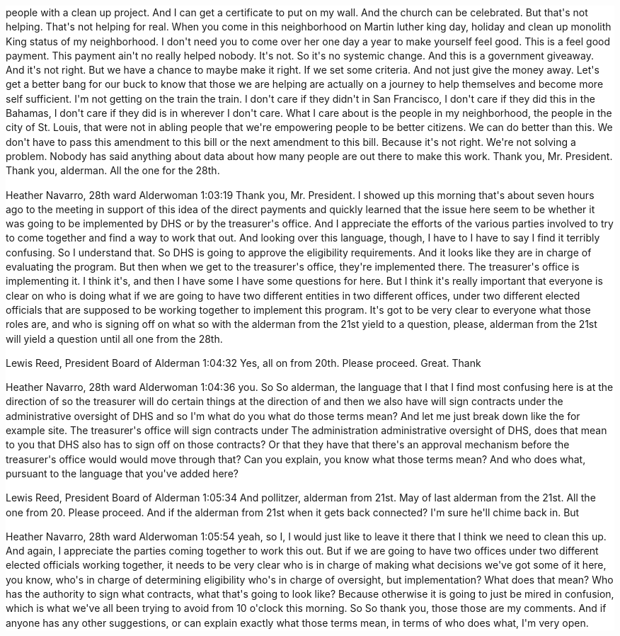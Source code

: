 people with a clean up project. And I can get a certificate to put on my wall. And the church can be celebrated. But that's not helping. That's not helping for real. When you come in this neighborhood on Martin luther king day, holiday and clean up monolith King status of my neighborhood. I don't need you to come over her one day a year to make yourself feel good. This is a feel good payment. This payment ain't no really helped nobody. It's not. So it's no systemic change. And this is a government giveaway. And it's not right. But we have a chance to maybe make it right. If we set some criteria. And not just give the money away. Let's get a better bang for our buck to know that those we are helping are actually on a journey to help themselves and become more self sufficient. I'm not getting on the train the train. I don't care if they didn't in San Francisco, I don't care if they did this in the Bahamas, I don't care if they did is in wherever I don't care. What I care about is the people in my neighborhood, the people in the city of St. Louis, that were not in abling people that we're empowering people to be better citizens. We can do better than this. We don't have to pass this amendment to this bill or the next amendment to this bill. Because it's not right. We're not solving a problem. Nobody has said anything about data about how many people are out there to make this work. Thank you, Mr. President. Thank you, alderman. All the one for the 28th.

Heather Navarro, 28th ward Alderwoman  1:03:19
Thank you, Mr. President. I showed up this morning that's about seven hours ago to the meeting in support of this idea of the direct payments and quickly learned that the issue here seem to be whether it was going to be implemented by DHS or by the treasurer's office. And I appreciate the efforts of the various parties involved to try to come together and find a way to work that out. And looking over this language, though, I have to I have to say I find it terribly confusing. So I understand that. So DHS is going to approve the eligibility requirements. And it looks like they are in charge of evaluating the program. But then when we get to the treasurer's office, they're implemented there. The treasurer's office is implementing it. I think it's, and then I have some I have some questions for here. But I think it's really important that everyone is clear on who is doing what if we are going to have two different entities in two different offices, under two different elected officials that are supposed to be working together to implement this program. It's got to be very clear to everyone what those roles are, and who is signing off on what so with the alderman from the 21st yield to a question, please, alderman from the 21st will yield a question until all one from the 28th.

Lewis Reed, President Board of Alderman  1:04:32
Yes, all on from 20th. Please proceed. Great. Thank

Heather Navarro, 28th ward Alderwoman  1:04:36
you. So So alderman, the language that I that I find most confusing here is at the direction of so the treasurer will do certain things at the direction of and then we also have will sign contracts under the administrative oversight of DHS and so I'm what do you what do those terms mean? And let me just break down like the for example site. The treasurer's office will sign contracts under The administration administrative oversight of DHS, does that mean to you that DHS also has to sign off on those contracts? Or that they have that there's an approval mechanism before the treasurer's office would would move through that? Can you explain, you know what those terms mean? And who does what, pursuant to the language that you've added here?

Lewis Reed, President Board of Alderman  1:05:34
And pollitzer, alderman from 21st. May of last alderman from the 21st. All the one from 20. Please proceed. And if the alderman from 21st when it gets back connected? I'm sure he'll chime back in. But

Heather Navarro, 28th ward Alderwoman  1:05:54
yeah, so I, I would just like to leave it there that I think we need to clean this up. And again, I appreciate the parties coming together to work this out. But if we are going to have two offices under two different elected officials working together, it needs to be very clear who is in charge of making what decisions we've got some of it here, you know, who's in charge of determining eligibility who's in charge of oversight, but implementation? What does that mean? Who has the authority to sign what contracts, what that's going to look like? Because otherwise it is going to just be mired in confusion, which is what we've all been trying to avoid from 10 o'clock this morning. So So thank you, those those are my comments. And if anyone has any other suggestions, or can explain exactly what those terms mean, in terms of who does what, I'm very open.

